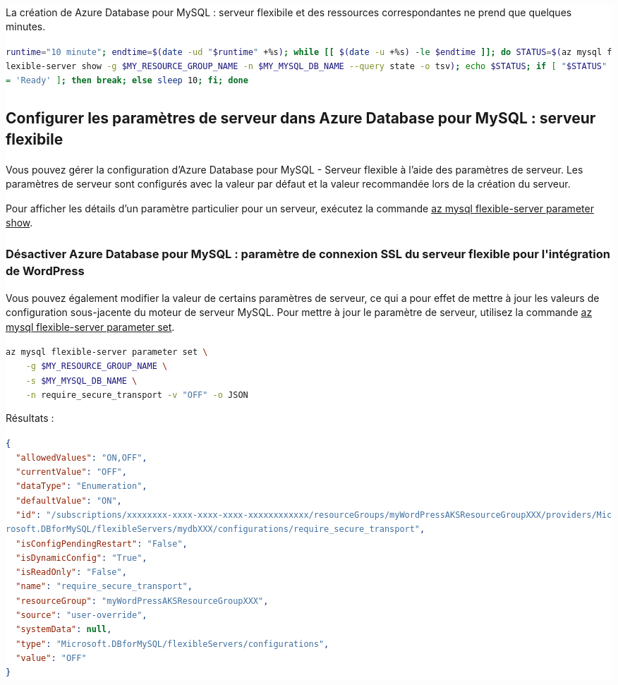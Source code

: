 La création de Azure Database pour MySQL : serveur flexibile et des ressources correspondantes ne prend que quelques minutes.

```bash
runtime="10 minute"; endtime=$(date -ud "$runtime" +%s); while [[ $(date -u +%s) -le $endtime ]]; do STATUS=$(az mysql flexible-server show -g $MY_RESOURCE_GROUP_NAME -n $MY_MYSQL_DB_NAME --query state -o tsv); echo $STATUS; if [ "$STATUS" = 'Ready' ]; then break; else sleep 10; fi; done
```

## Configurer les paramètres de serveur dans Azure Database pour MySQL : serveur flexibile

Vous pouvez gérer la configuration d’Azure Database pour MySQL - Serveur flexible à l’aide des paramètres de serveur. Les paramètres de serveur sont configurés avec la valeur par défaut et la valeur recommandée lors de la création du serveur.

Pour afficher les détails d’un paramètre particulier pour un serveur, exécutez la commande [az mysql flexible-server parameter show](/cli/azure/mysql/flexible-server/parameter).

### Désactiver Azure Database pour MySQL : paramètre de connexion SSL du serveur flexible pour l'intégration de WordPress

Vous pouvez également modifier la valeur de certains paramètres de serveur, ce qui a pour effet de mettre à jour les valeurs de configuration sous-jacente du moteur de serveur MySQL. Pour mettre à jour le paramètre de serveur, utilisez la commande [az mysql flexible-server parameter set](/cli/azure/mysql/flexible-server/parameter#az-mysql-flexible-server-parameter-set).

```bash
az mysql flexible-server parameter set \
    -g $MY_RESOURCE_GROUP_NAME \
    -s $MY_MYSQL_DB_NAME \
    -n require_secure_transport -v "OFF" -o JSON
```

Résultats :

```json
{
  "allowedValues": "ON,OFF",
  "currentValue": "OFF",
  "dataType": "Enumeration",
  "defaultValue": "ON",
  "id": "/subscriptions/xxxxxxxx-xxxx-xxxx-xxxx-xxxxxxxxxxxx/resourceGroups/myWordPressAKSResourceGroupXXX/providers/Microsoft.DBforMySQL/flexibleServers/mydbXXX/configurations/require_secure_transport",
  "isConfigPendingRestart": "False",
  "isDynamicConfig": "True",
  "isReadOnly": "False",
  "name": "require_secure_transport",
  "resourceGroup": "myWordPressAKSResourceGroupXXX",
  "source": "user-override",
  "systemData": null,
  "type": "Microsoft.DBforMySQL/flexibleServers/configurations",
  "value": "OFF"
}
```
